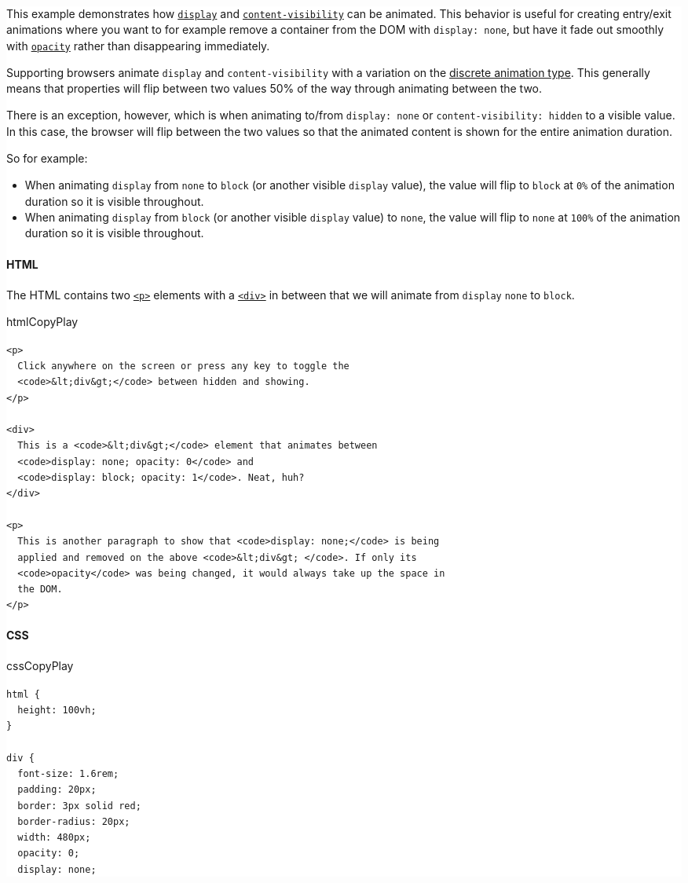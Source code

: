 This example demonstrates how [`display`](https://developer.mozilla.org/en-US/docs/Web/CSS/display) and [`content-visibility`](https://developer.mozilla.org/en-US/docs/Web/CSS/content-visibility) can be animated. This behavior is useful for creating entry/exit animations where you want to for example remove a container from the DOM with `display: none`, but have it fade out smoothly with [`opacity`](https://developer.mozilla.org/en-US/docs/Web/CSS/opacity) rather than disappearing immediately.

Supporting browsers animate `display` and `content-visibility` with a variation on the [discrete animation type](https://developer.mozilla.org/en-US/docs/Web/CSS/CSS_animated_properties#discrete). This generally means that properties will flip between two values 50% of the way through animating between the two.

There is an exception, however, which is when animating to/from `display: none` or `content-visibility: hidden` to a visible value. In this case, the browser will flip between the two values so that the animated content is shown for the entire animation duration.

So for example:

- When animating `display` from `none` to `block` (or another visible `display` value), the value will flip to `block` at `0%` of the animation duration so it is visible throughout.
- When animating `display` from `block` (or another visible `display` value) to `none`, the value will flip to `none` at `100%` of the animation duration so it is visible throughout.

#### HTML

The HTML contains two [`<p>`](https://developer.mozilla.org/en-US/docs/Web/HTML/Reference/Elements/p) elements with a [`<div>`](https://developer.mozilla.org/en-US/docs/Web/HTML/Reference/Elements/div) in between that we will animate from `display` `none` to `block`.

htmlCopyPlay

```
<p>
  Click anywhere on the screen or press any key to toggle the
  <code>&lt;div&gt;</code> between hidden and showing.
</p>

<div>
  This is a <code>&lt;div&gt;</code> element that animates between
  <code>display: none; opacity: 0</code> and
  <code>display: block; opacity: 1</code>. Neat, huh?
</div>

<p>
  This is another paragraph to show that <code>display: none;</code> is being
  applied and removed on the above <code>&lt;div&gt; </code>. If only its
  <code>opacity</code> was being changed, it would always take up the space in
  the DOM.
</p>

```

#### CSS

cssCopyPlay

```
html {
  height: 100vh;
}

div {
  font-size: 1.6rem;
  padding: 20px;
  border: 3px solid red;
  border-radius: 20px;
  width: 480px;
  opacity: 0;
  display: none;
```